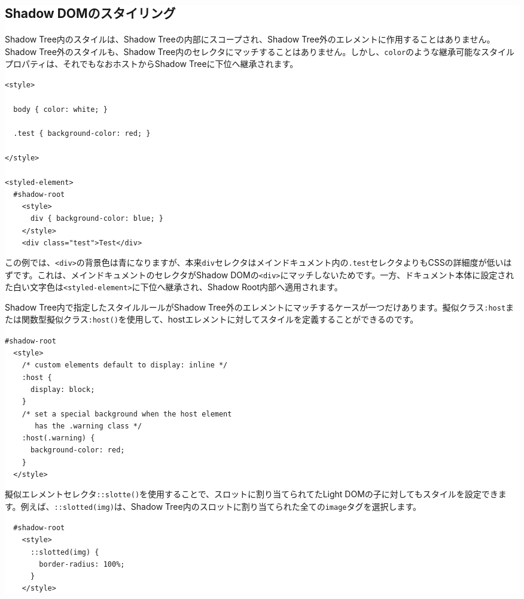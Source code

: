 ## Shadow DOMのスタイリング

Shadow Tree内のスタイルは、Shadow Treeの内部にスコープされ、Shadow Tree外のエレメントに作用することはありません。Shadow Tree外のスタイルも、Shadow Tree内のセレクタにマッチすることはありません。しかし、`color`のような継承可能なスタイルプロパティは、それでもなおホストからShadow Treeに下位へ継承されます。

```
<style>

  body { color: white; }

  .test { background-color: red; }

</style>

<styled-element>
  #shadow-root
    <style>
      div { background-color: blue; }
    </style>
    <div class="test">Test</div>
```


この例では、`<div>`の背景色は青になりますが、本来`div`セレクタはメインドキュメント内の`.test`セレクタよりもCSSの詳細度が低いはずです。これは、メインドキュメントのセレクタがShadow DOMの`<div>`にマッチしないためです。一方、ドキュメント本体に設定された白い文字色は`<styled-element>`に下位へ継承され、Shadow Root内部へ適用されます。

Shadow Tree内で指定したスタイルルールがShadow Tree外のエレメントにマッチするケースが一つだけあります。擬似クラス`:host`または関数型擬似クラス`:host()`を使用して、hostエレメントに対してスタイルを定義することができるのです。

```
#shadow-root
  <style>
    /* custom elements default to display: inline */
    :host {
      display: block;
    }
    /* set a special background when the host element
       has the .warning class */
    :host(.warning) {
      background-color: red;
    }
  </style>
```


擬似エレメントセレクタ`::slotte()`を使用することで、スロットに割り当てられてたLight DOMの子に対してもスタイルを設定できます。例えば、`::slotted(img)`は、Shadow Tree内のスロットに割り当てられた全ての`image`タグを選択します。


```
  #shadow-root
    <style>
      ::slotted(img) {
        border-radius: 100%;
      }
    </style>
```
